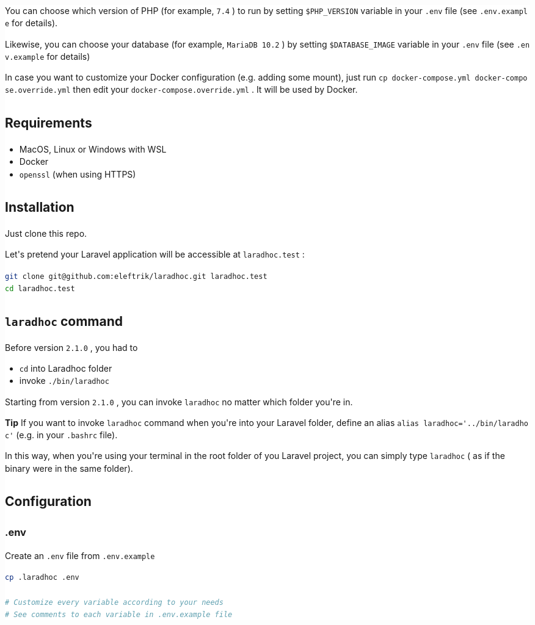 You can choose which version of PHP (for example, `7.4` ) to run by setting `$PHP_VERSION` variable in your
`.env` file (see `.env.example` for details).

Likewise, you can choose your database (for example, `MariaDB 10.2` ) by setting `$DATABASE_IMAGE` variable in your
`.env` file (see `.env.example` for details)

In case you want to customize your Docker configuration (e.g. adding some mount), just
run `cp docker-compose.yml docker-compose.override.yml` then edit your
`docker-compose.override.yml` . It will be used by Docker.

## Requirements

* MacOS, Linux or Windows with WSL
* Docker
* `openssl` (when using HTTPS)

## Installation

Just clone this repo.

Let's pretend your Laravel application will be accessible at `laradhoc.test` :

```bash
git clone git@github.com:eleftrik/laradhoc.git laradhoc.test
cd laradhoc.test
```

## `laradhoc` command

Before version `2.1.0` , you had to

* `cd` into Laradhoc folder
* invoke `./bin/laradhoc`

Starting from version `2.1.0` , you can invoke `laradhoc` no matter which folder you're in.

**Tip** If you want to invoke `laradhoc` command when you're into your Laravel folder, define an
alias `alias laradhoc='../bin/laradhoc'` (e.g. in your `.bashrc` file).

In this way, when you're using your terminal in the root folder of you Laravel project, you can simply type `laradhoc` (
as if the binary were in the same folder).

## Configuration

### .env

Create an `.env` file from `.env.example`

```bash
cp .laradhoc .env

# Customize every variable according to your needs
# See comments to each variable in .env.example file
```
